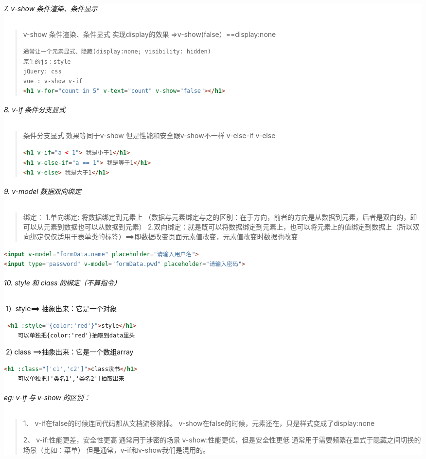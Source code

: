 ###### 7. v-show 条件渲染、条件显示

> v-show 条件渲染、条件显式 实现display的效果 =>v-show(false）==display:none
>
> ```html
> 通常让一个元素显式、隐藏(display:none; visibility: hidden)
> 原生的js：style
> jQuery: css
> vue : v-show v-if
> <h1 v-for="count in 5" v-text="count" v-show="false"></h1>
> ```

###### 	8. v-if    条件分支显式 

> 条件分支显式 效果等同于v-show 但是性能和安全跟v-show不一样
> v-else-if       v-else
>
> ```html
> <h1 v-if="a < 1"> 我是小于1</h1>
> <h1 v-else-if="a == 1"> 我是等于1</h1>
> <h1 v-else> 我是大于1</h1>
> ```

###### 	9. v-model 数据双向绑定

> 绑定：
> 	1.单向绑定: 将数据绑定到元素上 （数据与元素绑定与之的区别：在于方向，前者的方向是从数据到元素，后者是双向的，即可以从元素到数据也可以从数据到元素）
> 2.双向绑定：就是既可以将数据绑定到元素上，也可以将元素上的值绑定到数据上（所以双向绑定仅仅适用于表单类的标签）==>即数据改变页面元素值改变，元素值改变时数据也改变

```html
<input v-model="formData.name" placeholder="请输入用户名">
<input type="password" v-model="formData.pwd" placeholder="请输入密码">
```

###### 	10. style 和 class 的绑定（不算指令）

​	1）style==> 抽象出来：它是一个对象

```html
 <h1 :style="{color:'red'}">style</h1>
    可以单独把{color:'red'}抽取到data里头
```

​	2) class ==>抽象出来：它是一个数组array

```html
<h1 :class="['c1','c2']">class隶书</h1>
    可以单独把['类名1','类名2']抽取出来
```



###### eg: v-if  与 v-show 的区别：

>1、 v-if在false的时候连同代码都从文档流移除掉。
>v-show在false的时候，元素还在，只是样式变成了display:none
>
>2、 v-if:性能更差，安全性更高 通常用于涉密的场景
>v-show:性能更优，但是安全性更低 通常用于需要频繁在显式于隐藏之间切换的场景（比如：菜单）
>但是通常，v-if和v-show我们是混用的。
